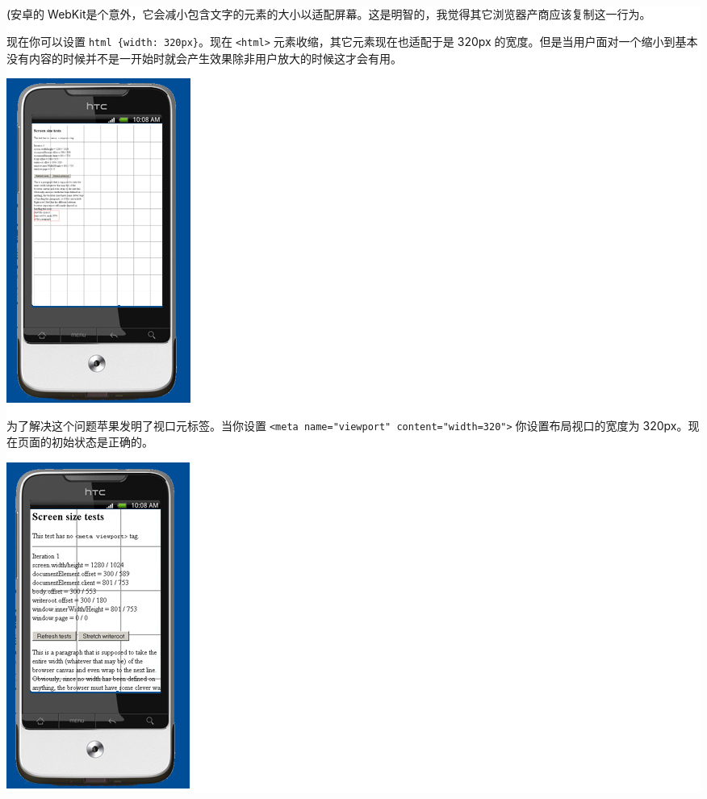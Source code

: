 (安卓的 WebKit是个意外，它会减小包含文字的元素的大小以适配屏幕。这是明智的，我觉得其它浏览器产商应该复制这一行为。

现在你可以设置 `html {width: 320px}`。现在 `<html>` 元素收缩，其它元素现在也适配于是 320px 的宽度。但是当用户面对一个缩小到基本没有内容的时候并不是一开始时就会产生效果除非用户放大的时候这才会有用。

![](/images/mq_html300.jpg)

为了解决这个问题苹果发明了视口元标签。当你设置 `<meta name="viewport" content="width=320">` 你设置布局视口的宽度为 320px。现在页面的初始状态是正确的。

![](/images/mq_yes.jpg)
